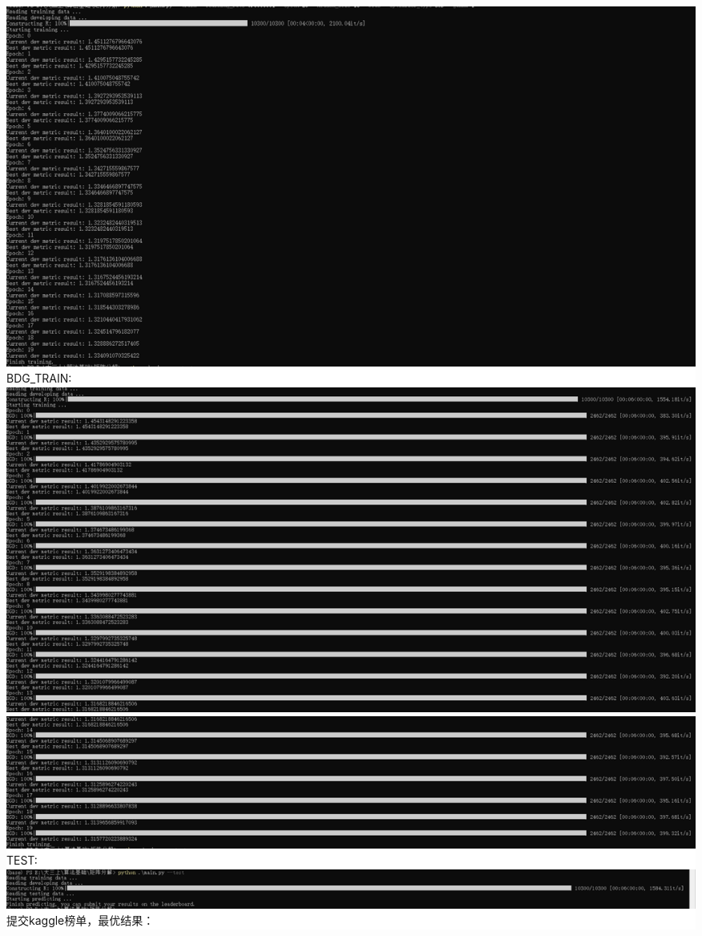 ![](image/SGD.png)
BDG_TRAIN:
![ ](./image/BDG1.png)
![ ](./image/BGD2.png)
TEST:
![](./image/测试.png)
提交kaggle榜单，最优结果：